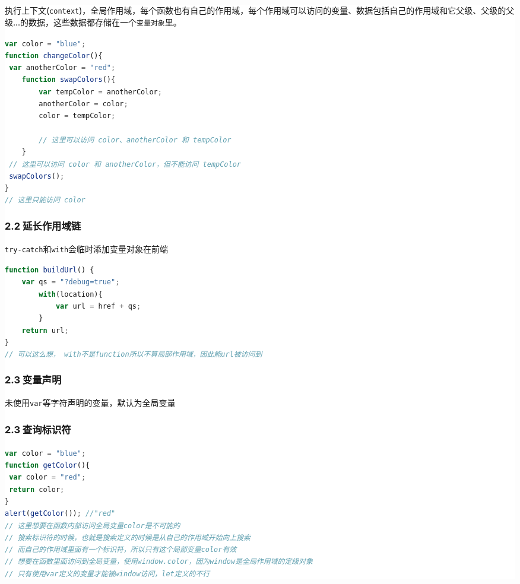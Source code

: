 执行上下文(`context`)，全局作用域，每个函数也有自己的作用域，每个作用域可以访问的变量、数据包括自己的作用域和它父级、父级的父级...的数据，这些数据都存储在一个`变量对象`里。


```javascript
var color = "blue"; 
function changeColor(){ 
 var anotherColor = "red"; 
 	function swapColors(){ 
 		var tempColor = anotherColor; 
 		anotherColor = color; 
 		color = tempColor; 
 
 		// 这里可以访问 color、anotherColor 和 tempColor 
 	} 
 // 这里可以访问 color 和 anotherColor，但不能访问 tempColor 
 swapColors(); 
} 
// 这里只能访问 color 
```

### 2.2 延长作用域链

`try-catch`和`with`会临时添加变量对象在前端

```javascript
function buildUrl() { 
 	var qs = "?debug=true"; 
 		with(location){ 
 			var url = href + qs; 
 		} 
 	return url; 
} 
// 可以这么想， with不是function所以不算局部作用域，因此能url被访问到
```

### 2.3  变量声明

未使用`var`等字符声明的变量，默认为全局变量

### 2.3  查询标识符

```javascript
var color = "blue"; 
function getColor(){ 
 var color = "red"; 
 return color; 
} 
alert(getColor()); //"red" 
// 这里想要在函数内部访问全局变量color是不可能的
// 搜索标识符的时候，也就是搜索定义的时候是从自己的作用域开始向上搜索
// 而自己的作用域里面有一个标识符，所以只有这个局部变量color有效
// 想要在函数里面访问到全局变量，使用window.color，因为window是全局作用域的定级对象
// 只有使用var定义的变量才能被window访问，let定义的不行
```
